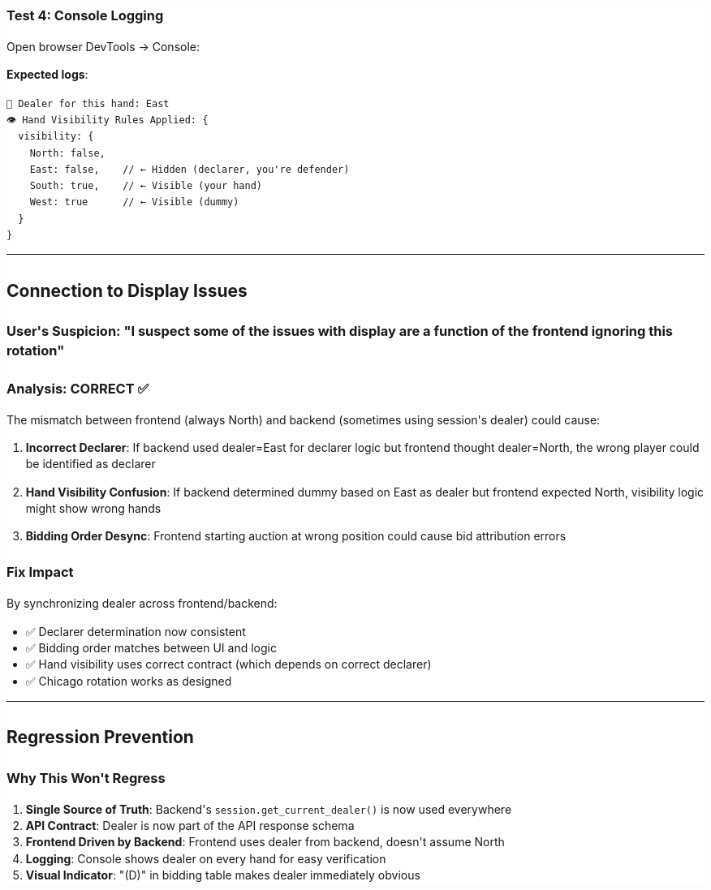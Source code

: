 ### Test 4: Console Logging

Open browser DevTools → Console:

**Expected logs**:
```
🎲 Dealer for this hand: East
👁️ Hand Visibility Rules Applied: {
  visibility: {
    North: false,
    East: false,    // ← Hidden (declarer, you're defender)
    South: true,    // ← Visible (your hand)
    West: true      // ← Visible (dummy)
  }
}
```

---

## Connection to Display Issues

### User's Suspicion: "I suspect some of the issues with display are a function of the frontend ignoring this rotation"

### Analysis: CORRECT ✅

The mismatch between frontend (always North) and backend (sometimes using session's dealer) could cause:

1. **Incorrect Declarer**: If backend used dealer=East for declarer logic but frontend thought dealer=North, the wrong player could be identified as declarer

2. **Hand Visibility Confusion**: If backend determined dummy based on East as dealer but frontend expected North, visibility logic might show wrong hands

3. **Bidding Order Desync**: Frontend starting auction at wrong position could cause bid attribution errors

### Fix Impact

By synchronizing dealer across frontend/backend:
- ✅ Declarer determination now consistent
- ✅ Bidding order matches between UI and logic
- ✅ Hand visibility uses correct contract (which depends on correct declarer)
- ✅ Chicago rotation works as designed

---

## Regression Prevention

### Why This Won't Regress

1. **Single Source of Truth**: Backend's `session.get_current_dealer()` is now used everywhere
2. **API Contract**: Dealer is now part of the API response schema
3. **Frontend Driven by Backend**: Frontend uses dealer from backend, doesn't assume North
4. **Logging**: Console shows dealer on every hand for easy verification
5. **Visual Indicator**: "(D)" in bidding table makes dealer immediately obvious
